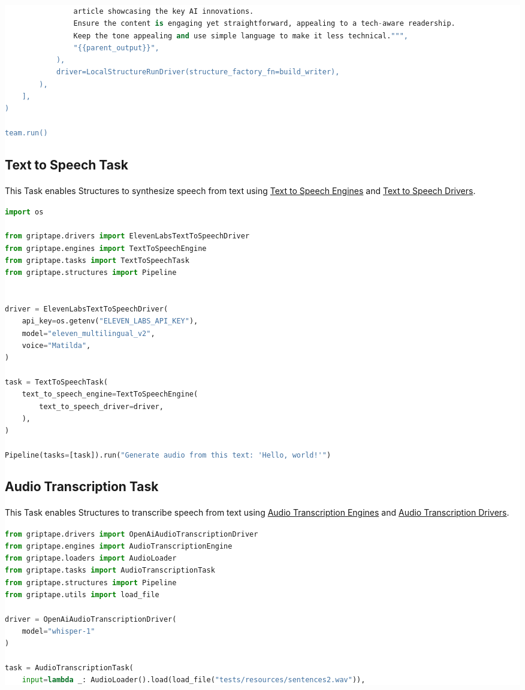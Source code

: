 ```python
                article showcasing the key AI innovations.
                Ensure the content is engaging yet straightforward, appealing to a tech-aware readership.
                Keep the tone appealing and use simple language to make it less technical.""",
                "{{parent_output}}",
            ),
            driver=LocalStructureRunDriver(structure_factory_fn=build_writer),
        ),
    ],
)

team.run()
```

## Text to Speech Task

This Task enables Structures to synthesize speech from text using [Text to Speech Engines](../../reference/griptape/engines/audio/text_to_speech_engine.md) and [Text to Speech Drivers](../../reference/griptape/drivers/text_to_speech/index.md).

```python
import os

from griptape.drivers import ElevenLabsTextToSpeechDriver
from griptape.engines import TextToSpeechEngine
from griptape.tasks import TextToSpeechTask
from griptape.structures import Pipeline


driver = ElevenLabsTextToSpeechDriver(
    api_key=os.getenv("ELEVEN_LABS_API_KEY"),
    model="eleven_multilingual_v2",
    voice="Matilda",
)

task = TextToSpeechTask(
    text_to_speech_engine=TextToSpeechEngine(
        text_to_speech_driver=driver,
    ),
)

Pipeline(tasks=[task]).run("Generate audio from this text: 'Hello, world!'")
```

## Audio Transcription Task 

This Task enables Structures to transcribe speech from text using [Audio Transcription Engines](../../reference/griptape/engines/audio/audio_transcription_engine.md) and [Audio Transcription Drivers](../../reference/griptape/drivers/audio_transcription/index.md).

```python
from griptape.drivers import OpenAiAudioTranscriptionDriver
from griptape.engines import AudioTranscriptionEngine
from griptape.loaders import AudioLoader
from griptape.tasks import AudioTranscriptionTask
from griptape.structures import Pipeline
from griptape.utils import load_file

driver = OpenAiAudioTranscriptionDriver(
    model="whisper-1"
)

task = AudioTranscriptionTask(
    input=lambda _: AudioLoader().load(load_file("tests/resources/sentences2.wav")),
```
